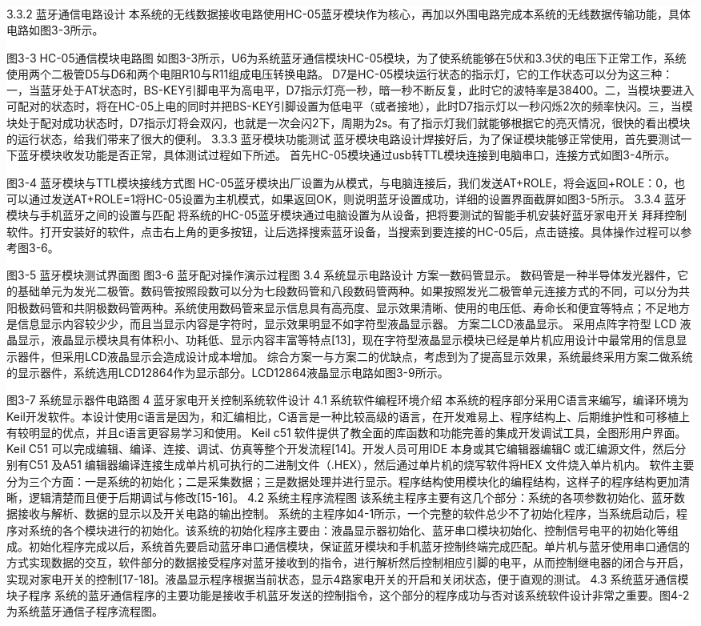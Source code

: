 3.3.2 蓝牙通信电路设计
本系统的无线数据接收电路使用HC-05蓝牙模块作为核心，再加以外围电路完成本系统的无线数据传输功能，具体电路如图3-3所示。

图3-3  HC-05通信模块电路图
如图3-3所示，U6为系统蓝牙通信模块HC-05模块，为了使系统能够在5伏和3.3伏的电压下正常工作，系统使用两个二极管D5与D6和两个电阻R10与R11组成电压转换电路。 D7是HC-05模块运行状态的指示灯，它的工作状态可以分为这三种：一，当蓝牙处于AT状态时，BS-KEY引脚电平为高电平，D7指示灯亮一秒，暗一秒不断反复，此时它的波特率是38400。二，当模块要进入可配对的状态时，将在HC-05上电的同时并把BS-KEY引脚设置为低电平（或者接地），此时D7指示灯以一秒闪烁2次的频率快闪。三，当模块处于配对成功状态时，D7指示灯将会双闪，也就是一次会闪2下，周期为2s。有了指示灯我们就能够根据它的亮灭情况，很快的看出模块的运行状态，给我们带来了很大的便利。
3.3.3 蓝牙模块功能测试
蓝牙模块电路设计焊接好后，为了保证模块能够正常使用，首先要测试一下蓝牙模块收发功能是否正常，具体测试过程如下所述。
首先HC-05模块通过usb转TTL模块连接到电脑串口，连接方式如图3-4所示。

图3-4  蓝牙模块与TTL模块接线方式图
HC-05蓝牙模块出厂设置为从模式，与电脑连接后，我们发送AT+ROLE，将会返回+ROLE：0，也可以通过发送AT+ROLE=1将HC-05设置为主机模式，如果返回OK，则说明蓝牙设置成功，详细的设置界面截屏如图3-5所示。
3.3.4 蓝牙模块与手机蓝牙之间的设置与匹配
将系统的HC-05蓝牙模块通过电脑设置为从设备，把将要测试的智能手机安装好蓝牙家电开关 拜拜控制软件。打开安装好的软件，点击右上角的更多按钮，让后选择搜索蓝牙设备，当搜索到要连接的HC-05后，点击链接。具体操作过程可以参考图3-6。


图3-5  蓝牙模块测试界面图
图3-6  蓝牙配对操作演示过程图
3.4 系统显示电路设计
方案一数码管显示。
数码管是一种半导体发光器件，它的基础单元为发光二极管。数码管按照段数可以分为七段数码管和八段数码管两种。如果按照发光二极管单元连接方式的不同，可以分为共阳极数码管和共阴极数码管两种。系统使用数码管来显示信息具有高亮度、显示效果清晰、使用的电压低、寿命长和便宜等特点；不足地方是信息显示内容较少少，而且当显示内容是字符时，显示效果明显不如字符型液晶显示器。
方案二LCD液晶显示。
采用点阵字符型 LCD 液晶显示，液晶显示模块具有体积小、功耗低、显示内容丰富等特点[13]，现在字符型液晶显示模块已经是单片机应用设计中最常用的信息显示器件，但采用LCD液晶显示会造成设计成本增加。
综合方案一与方案二的优缺点，考虑到为了提高显示效果，系统最终采用方案二做系统的显示器件，系统选用LCD12864作为显示部分。LCD12864液晶显示电路如图3-9所示。

图3-7  系统显示器件电路图
4  蓝牙家电开关控制系统软件设计
4.1 系统软件编程环境介绍
本系统的程序部分采用C语言来编写，编译环境为Keil开发软件。本设计使用c语言是因为，和汇编相比，C语言是一种比较高级的语言，在开发难易上、程序结构上、后期维护性和可移植上有较明显的优点，并且c语言更容易学习和使用。
Keil c51 软件提供了教全面的库函数和功能完善的集成开发调试工具，全图形用户界面。Keil C51 可以完成编辑、编译、连接、调试、仿真等整个开发流程[14]。开发人员可用IDE 本身或其它编辑器编辑C 或汇编源文件，然后分别有C51 及A51 编辑器编译连接生成单片机可执行的二进制文件（.HEX），然后通过单片机的烧写软件将HEX 文件烧入单片机内。
软件主要分为三个方面：一是系统的初始化；二是采集数据；三是数据处理并进行显示。程序结构使用模块化的编程结构，这样子的程序结构更加清晰，逻辑清楚而且便于后期调试与修改[15-16]。
4.2 系统主程序流程图
该系统主程序主要有这几个部分：系统的各项参数初始化、蓝牙数据接收与解析、数据的显示以及开关电路的输出控制。
系统的主程序如4-1所示，一个完整的软件总少不了初始化程序，当系统启动后，程序对系统的各个模块进行的初始化。该系统的初始化程序主要由：液晶显示器初始化、蓝牙串口模块初始化、控制信号电平的初始化等组成。初始化程序完成以后，系统首先要启动蓝牙串口通信模块，保证蓝牙模块和手机蓝牙控制终端完成匹配。单片机与蓝牙使用串口通信的方式实现数据的交互，软件部分的数据接受程序对蓝牙接收到的指令，进行解析然后控制相应引脚的电平，从而控制继电器的闭合与开启，实现对家电开关的控制[17-18]。液晶显示程序根据当前状态，显示4路家电开关的开启和关闭状态，便于直观的测试。 
4.3 系统蓝牙通信模块子程序
系统的蓝牙通信程序的主要功能是接收手机蓝牙发送的控制指令，这个部分的程序成功与否对该系统软件设计非常之重要。图4-2为系统蓝牙通信子程序流程图。












